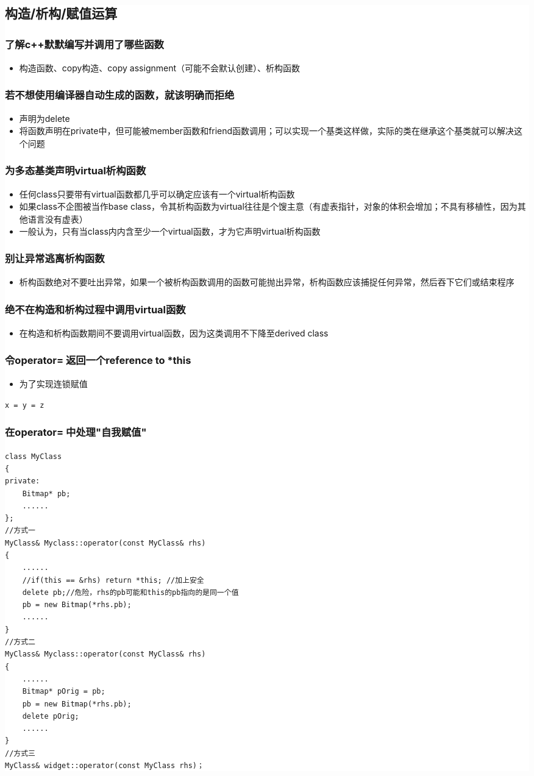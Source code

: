 ## 构造/析构/赋值运算

### 了解c++默默编写并调用了哪些函数
- 构造函数、copy构造、copy assignment（可能不会默认创建）、析构函数

### 若不想使用编译器自动生成的函数，就该明确而拒绝
- 声明为delete
- 将函数声明在private中，但可能被member函数和friend函数调用；可以实现一个基类这样做，实际的类在继承这个基类就可以解决这个问题

### 为多态基类声明virtual析构函数
- 任何class只要带有virtual函数都几乎可以确定应该有一个virtual析构函数
- 如果class不企图被当作base class，令其析构函数为virtual往往是个馊主意（有虚表指针，对象的体积会增加；不具有移植性，因为其他语言没有虚表）
- 一般认为，只有当class内内含至少一个virtual函数，才为它声明virtual析构函数

### 别让异常逃离析构函数
- 析构函数绝对不要吐出异常，如果一个被析构函数调用的函数可能抛出异常，析构函数应该捕捉任何异常，然后吞下它们或结束程序

### 绝不在构造和析构过程中调用virtual函数
- 在构造和析构函数期间不要调用virtual函数，因为这类调用不下降至derived class

### 令operator= 返回一个reference to *this
- 为了实现连锁赋值
```
x = y = z
```

### 在operator= 中处理"自我赋值"
```
class MyClass
{
private:
    Bitmap* pb;
    ......
};
//方式一
MyClass& Myclass::operator(const MyClass& rhs)
{
    ......
    //if(this == &rhs) return *this; //加上安全
    delete pb;//危险，rhs的pb可能和this的pb指向的是同一个值
    pb = new Bitmap(*rhs.pb);
    ......
}
//方式二
MyClass& Myclass::operator(const MyClass& rhs)
{
    ......
    Bitmap* pOrig = pb;
    pb = new Bitmap(*rhs.pb);
    delete pOrig;
    ......
}
//方式三
MyClass& widget::operator(const MyClass rhs)；
```
